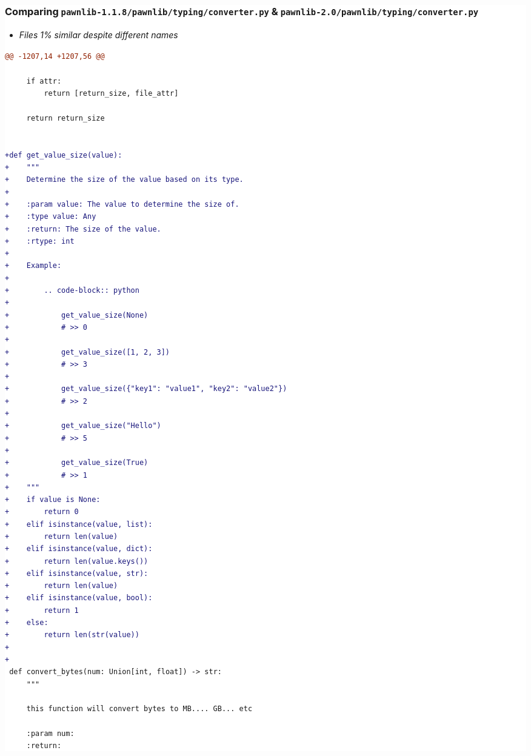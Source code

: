 ### Comparing `pawnlib-1.1.8/pawnlib/typing/converter.py` & `pawnlib-2.0/pawnlib/typing/converter.py`

 * *Files 1% similar despite different names*

```diff
@@ -1207,14 +1207,56 @@
 
     if attr:
         return [return_size, file_attr]
 
     return return_size
 
 
+def get_value_size(value):
+    """
+    Determine the size of the value based on its type.
+
+    :param value: The value to determine the size of.
+    :type value: Any
+    :return: The size of the value.
+    :rtype: int
+
+    Example:
+
+        .. code-block:: python
+
+            get_value_size(None)
+            # >> 0
+
+            get_value_size([1, 2, 3])
+            # >> 3
+
+            get_value_size({"key1": "value1", "key2": "value2"})
+            # >> 2
+
+            get_value_size("Hello")
+            # >> 5
+
+            get_value_size(True)
+            # >> 1
+    """
+    if value is None:
+        return 0
+    elif isinstance(value, list):
+        return len(value)
+    elif isinstance(value, dict):
+        return len(value.keys())
+    elif isinstance(value, str):
+        return len(value)
+    elif isinstance(value, bool):
+        return 1
+    else:
+        return len(str(value))
+
+
 def convert_bytes(num: Union[int, float]) -> str:
     """
 
     this function will convert bytes to MB.... GB... etc
 
     :param num:
     :return:
```
